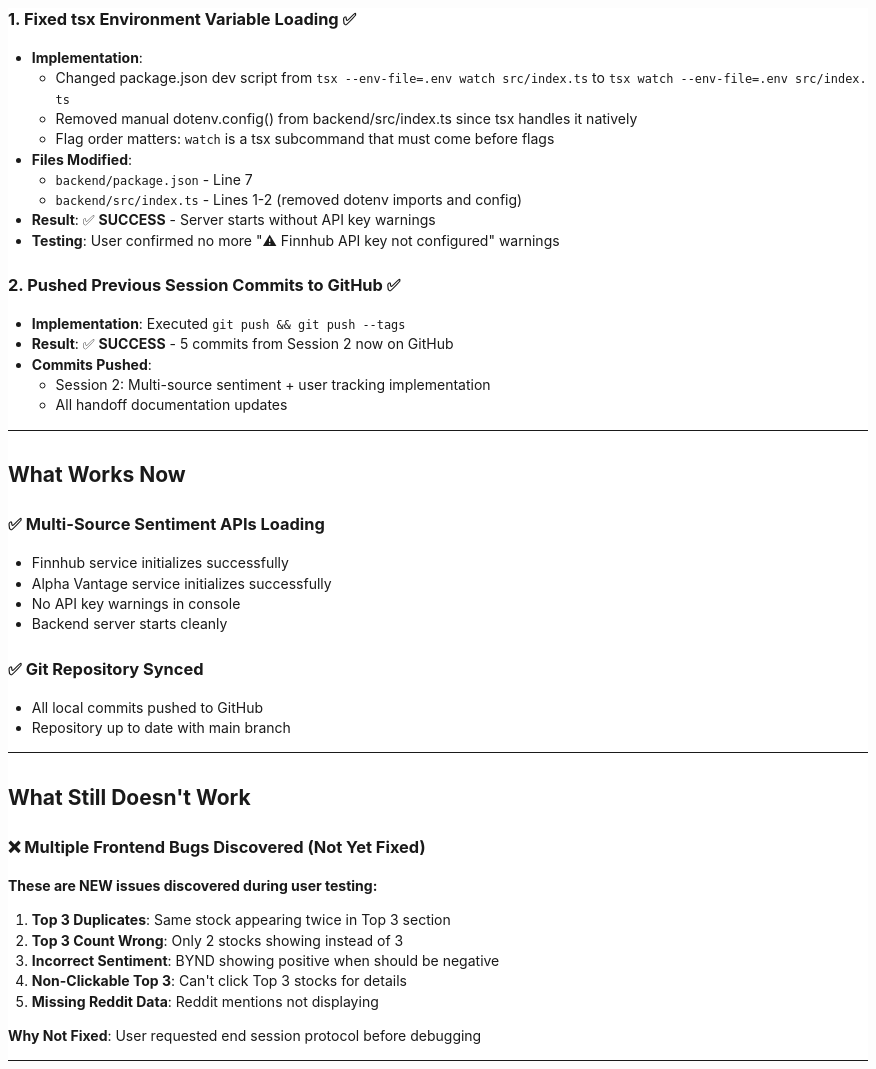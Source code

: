 ### 1. Fixed tsx Environment Variable Loading ✅
- **Implementation**:
  - Changed package.json dev script from `tsx --env-file=.env watch src/index.ts` to `tsx watch --env-file=.env src/index.ts`
  - Removed manual dotenv.config() from backend/src/index.ts since tsx handles it natively
  - Flag order matters: `watch` is a tsx subcommand that must come before flags
- **Files Modified**:
  - `backend/package.json` - Line 7
  - `backend/src/index.ts` - Lines 1-2 (removed dotenv imports and config)
- **Result**: ✅ **SUCCESS** - Server starts without API key warnings
- **Testing**: User confirmed no more "⚠️ Finnhub API key not configured" warnings

### 2. Pushed Previous Session Commits to GitHub ✅
- **Implementation**: Executed `git push && git push --tags`
- **Result**: ✅ **SUCCESS** - 5 commits from Session 2 now on GitHub
- **Commits Pushed**:
  - Session 2: Multi-source sentiment + user tracking implementation
  - All handoff documentation updates

---

## What Works Now

### ✅ Multi-Source Sentiment APIs Loading
- Finnhub service initializes successfully
- Alpha Vantage service initializes successfully
- No API key warnings in console
- Backend server starts cleanly

### ✅ Git Repository Synced
- All local commits pushed to GitHub
- Repository up to date with main branch

---

## What Still Doesn't Work

### ❌ Multiple Frontend Bugs Discovered (Not Yet Fixed)

**These are NEW issues discovered during user testing:**

1. **Top 3 Duplicates**: Same stock appearing twice in Top 3 section
2. **Top 3 Count Wrong**: Only 2 stocks showing instead of 3
3. **Incorrect Sentiment**: BYND showing positive when should be negative
4. **Non-Clickable Top 3**: Can't click Top 3 stocks for details
5. **Missing Reddit Data**: Reddit mentions not displaying

**Why Not Fixed**: User requested end session protocol before debugging

---
